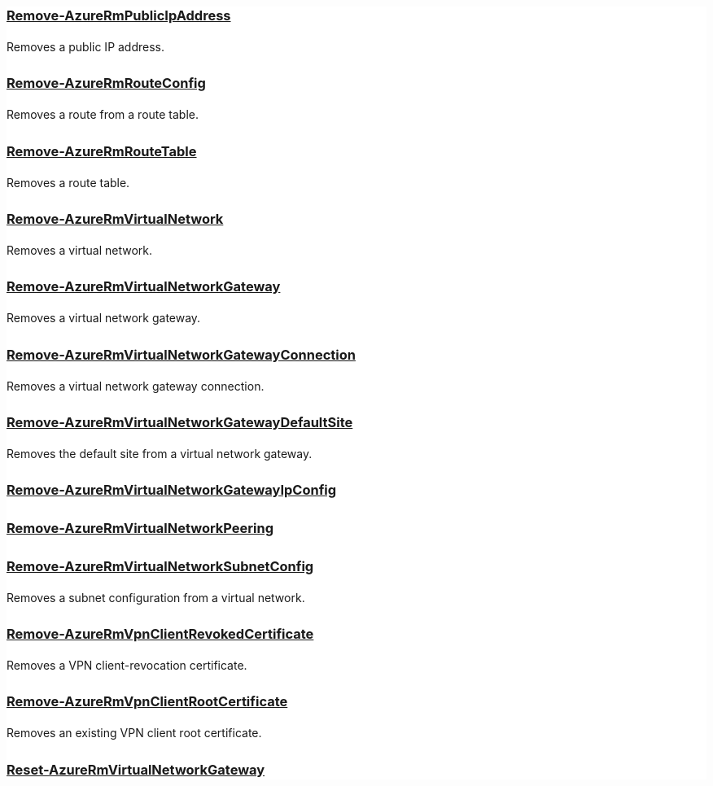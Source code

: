 ### [Remove-AzureRmPublicIpAddress](Remove-AzureRmPublicIpAddress.md)
Removes a public IP address.

### [Remove-AzureRmRouteConfig](Remove-AzureRmRouteConfig.md)
Removes a route from a route table.

### [Remove-AzureRmRouteTable](Remove-AzureRmRouteTable.md)
Removes a route table.

### [Remove-AzureRmVirtualNetwork](Remove-AzureRmVirtualNetwork.md)
Removes a virtual network.

### [Remove-AzureRmVirtualNetworkGateway](Remove-AzureRmVirtualNetworkGateway.md)
Removes a virtual network gateway.

### [Remove-AzureRmVirtualNetworkGatewayConnection](Remove-AzureRmVirtualNetworkGatewayConnection.md)
Removes a virtual network gateway connection.

### [Remove-AzureRmVirtualNetworkGatewayDefaultSite](Remove-AzureRmVirtualNetworkGatewayDefaultSite.md)
Removes the default site from a virtual network gateway.

### [Remove-AzureRmVirtualNetworkGatewayIpConfig](Remove-AzureRmVirtualNetworkGatewayIpConfig.md)


### [Remove-AzureRmVirtualNetworkPeering](Remove-AzureRmVirtualNetworkPeering.md)


### [Remove-AzureRmVirtualNetworkSubnetConfig](Remove-AzureRmVirtualNetworkSubnetConfig.md)
Removes a subnet configuration from a virtual network.

### [Remove-AzureRmVpnClientRevokedCertificate](Remove-AzureRmVpnClientRevokedCertificate.md)
Removes a VPN client-revocation certificate.

### [Remove-AzureRmVpnClientRootCertificate](Remove-AzureRmVpnClientRootCertificate.md)
Removes an existing VPN client root certificate.

### [Reset-AzureRmVirtualNetworkGateway](Reset-AzureRmVirtualNetworkGateway.md)
